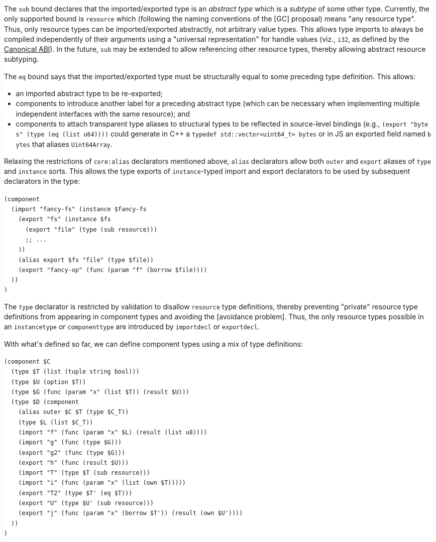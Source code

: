 The `sub` bound declares that the imported/exported type is an *abstract type*
which is a *subtype* of some other type. Currently, the only supported bound is
`resource` which (following the naming conventions of the [GC] proposal) means
"any resource type". Thus, only resource types can be imported/exported
abstractly, not arbitrary value types. This allows type imports to always be
compiled independently of their arguments using a "universal representation" for
handle values (viz., `i32`, as defined by the [Canonical ABI](CanonicalABI.md)).
In the future, `sub` may be extended to allow referencing other resource types,
thereby allowing abstract resource subtyping.

The `eq` bound says that the imported/exported type must be structurally equal
to some preceding type definition. This allows:
* an imported abstract type to be re-exported;
* components to introduce another label for a preceding abstract type (which
  can be necessary when implementing multiple independent interfaces with the
  same resource); and
* components to attach transparent type aliases to structural types to be
  reflected in source-level bindings (e.g., `(export "bytes" (type (eq (list u64))))`
  could generate in C++ a `typedef std::vector<uint64_t> bytes` or in JS an
  exported field named `bytes` that aliases `Uint64Array`.

Relaxing the restrictions of `core:alias` declarators mentioned above, `alias`
declarators allow both `outer` and `export` aliases of `type` and `instance`
sorts. This allows the type exports of `instance`-typed import and export
declarators to be used by subsequent declarators in the type:
```wat
(component
  (import "fancy-fs" (instance $fancy-fs
    (export "fs" (instance $fs
      (export "file" (type (sub resource)))
      ;; ...
    ))
    (alias export $fs "file" (type $file))
    (export "fancy-op" (func (param "f" (borrow $file))))
  ))
)
```

The `type` declarator is restricted by validation to disallow `resource` type
definitions, thereby preventing "private" resource type definitions from
appearing in component types and avoiding the [avoidance problem]. Thus, the
only resource types possible in an `instancetype` or `componenttype` are
introduced by `importdecl` or `exportdecl`.

With what's defined so far, we can define component types using a mix of type
definitions:
```wat
(component $C
  (type $T (list (tuple string bool)))
  (type $U (option $T))
  (type $G (func (param "x" (list $T)) (result $U)))
  (type $D (component
    (alias outer $C $T (type $C_T))
    (type $L (list $C_T))
    (import "f" (func (param "x" $L) (result (list u8))))
    (import "g" (func (type $G)))
    (export "g2" (func (type $G)))
    (export "h" (func (result $U)))
    (import "T" (type $T (sub resource)))
    (import "i" (func (param "x" (list (own $T)))))
    (export "T2" (type $T' (eq $T)))
    (export "U" (type $U' (sub resource)))
    (export "j" (func (param "x" (borrow $T')) (result (own $U'))))
  ))
)
```